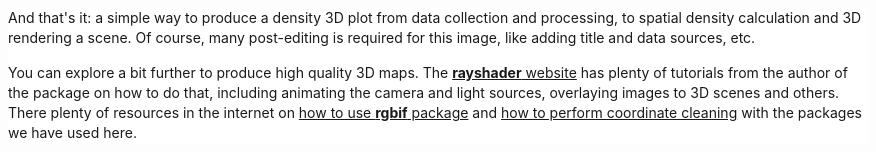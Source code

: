 

And that's it: a simple way to produce a density 3D plot from data collection and processing, to spatial density calculation and 3D rendering a scene. Of course, many post-editing is required for this image, like adding title and data sources, etc. 

You can explore a bit further to produce high quality 3D maps. The [**rayshader** website](https://www.rayshader.com/) has plenty of tutorials from the author of the package on how to do that, including animating the camera and light sources, overlaying images to 3D scenes and others. There plenty of resources in the internet on [how to use **rgbif** package](https://data-blog.gbif.org/post/downloading-long-species-lists-on-gbif/) and [how to perform coordinate cleaning](https://ropensci.github.io/CoordinateCleaner/articles/Cleaning_GBIF_data_with_CoordinateCleaner.html) with the packages we have used here.


